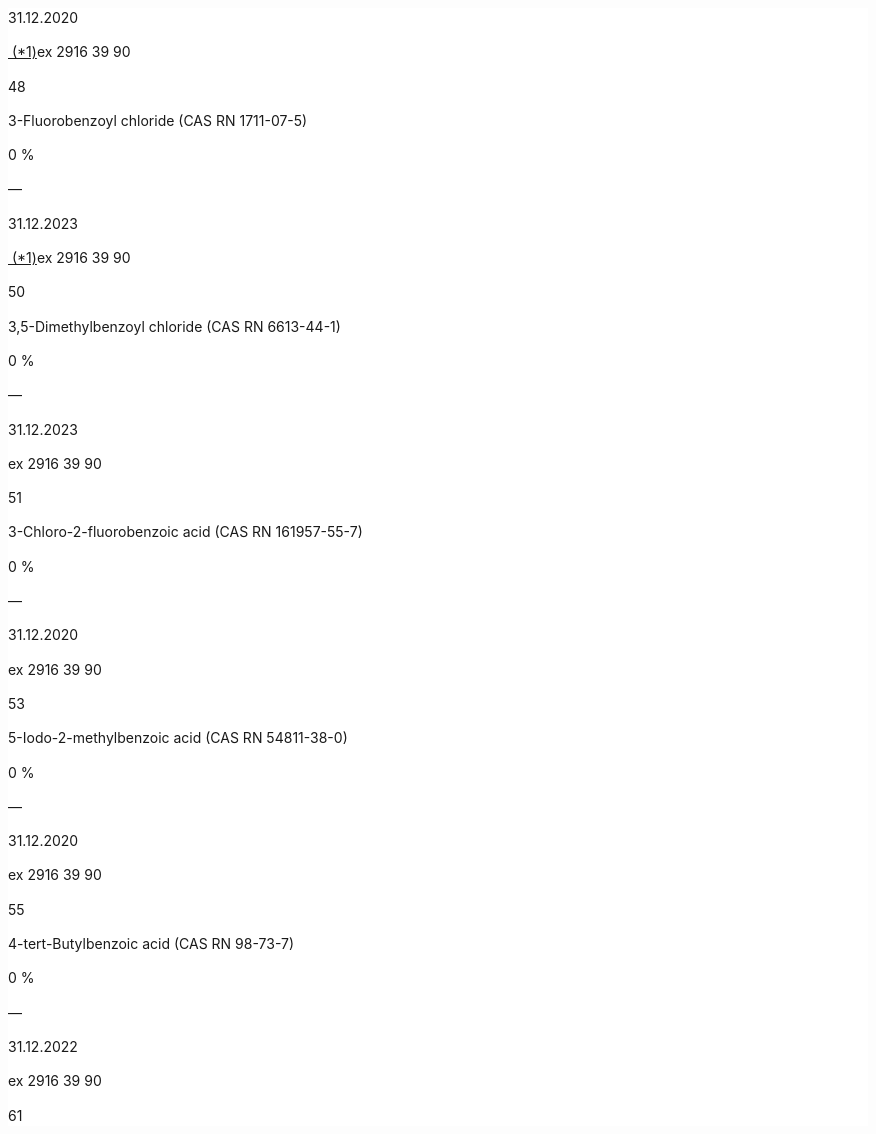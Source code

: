 31.12.2020

[ (\*1)](#ntr*1-L_2018331EN.01000601-E0007)ex 2916 39 90

48

3-Fluorobenzoyl chloride (CAS RN 1711-07-5)

0 %

—

31.12.2023

[ (\*1)](#ntr*1-L_2018331EN.01000601-E0007)ex 2916 39 90

50

3,5-Dimethylbenzoyl chloride (CAS RN 6613-44-1)

0 %

—

31.12.2023

ex 2916 39 90

51

3-Chloro-2-fluorobenzoic acid (CAS RN 161957-55-7)

0 %

—

31.12.2020

ex 2916 39 90

53

5-Iodo-2-methylbenzoic acid (CAS RN 54811-38-0)

0 %

—

31.12.2020

ex 2916 39 90

55

4-tert\-Butylbenzoic acid (CAS RN 98-73-7)

0 %

—

31.12.2022

ex 2916 39 90

61
